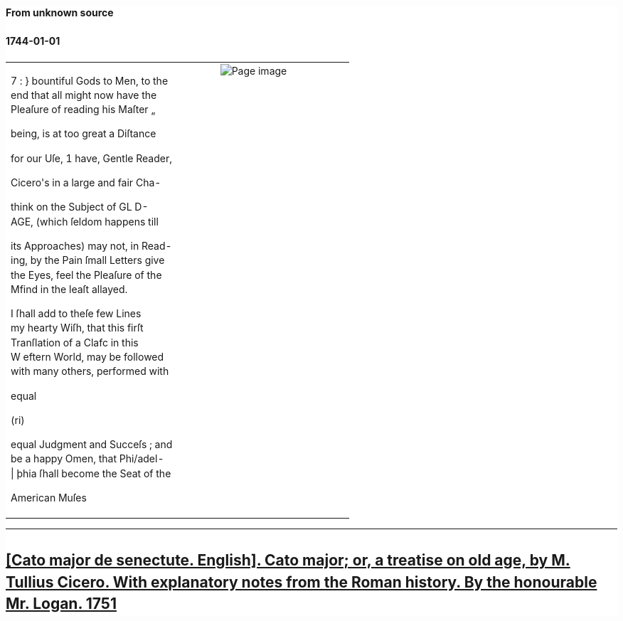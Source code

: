 #### From unknown source

#### 1744-01-01

<table style="width: 100%;"><tr><td style="width: 50%">

  
7 : } bountiful Gods to Men, to the  
end that all might now have the  
Pleaſure of reading his Maſter „  
  
  
being, is at too great a Diſtance  
  
for our Uſe, 1 have, Gentle Reader,  
  
  
Cicero&#x27;s in a large and fair Cha-  
  
  
think on the Subject of GL D-  
AGE, (which ſeldom happens till  
  
  
its Approaches) may not, in Read-  
ing, by the Pain ſmall Letters give  
the Eyes, feel the Pleaſure of the  
Mfind in the leaſt allayed.  
  
I ſhall add to theſe few Lines  
my hearty Wiſh, that this firſt  
Tranſlation of a Clafc in this  
W eftern World, may be followed  
with many others, performed with  
  
equal  
  
(ri)  
  
equal Judgment and Succeſs ; and  
be a happy Omen, that Phi/adel-  
| þhia ſhall become the Seat of the  
  
American Muſes
</td><td style="width: 50%; max-height: 75%; margin: auto; display: block;">
<img alt="Page image" src="https://iiif.archive.org/image/iiif/2/bim_eighteenth-century_mt-ciceros-cato-major_cicero-marcus-tullius_1744%2Fbim_eighteenth-century_mt-ciceros-cato-major_cicero-marcus-tullius_1744_jp2.zip%2Fbim_eighteenth-century_mt-ciceros-cato-major_cicero-marcus-tullius_1744_jp2%2Fbim_eighteenth-century_mt-ciceros-cato-major_cicero-marcus-tullius_1744_0004.jp2/pct:2.1812080536912752,12.69545407476442,77.41000610128127,73.80138759449105/!600,600/0/default.jpg"/>
</td>
</tr></table>

---

## [[Cato major de senectute. English]. Cato major; or, a treatise on old age, by M. Tullius Cicero. With explanatory notes from the Roman history. By the honourable Mr. Logan.  1751](https://archive.org/details/bim_eighteenth-century_cato-major-de-senectute_cicero-marcus-tullius_1751/page/n2/mode/1up?view=theater)
